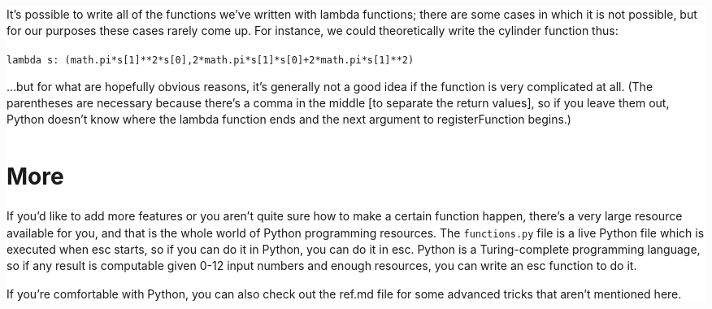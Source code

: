 It’s possible to write all of the functions we’ve written with lambda functions;
there are some cases in which it is not possible, but for our purposes these
cases rarely come up. For instance, we could theoretically write the cylinder
function thus:

    lambda s: (math.pi*s[1]**2*s[0],2*math.pi*s[1]*s[0]+2*math.pi*s[1]**2)

...but for what are hopefully obvious reasons, it’s generally not a good idea if
the function is very complicated at all. (The parentheses are necessary because
there’s a comma in the middle [to separate the return values], so if you leave
them out, Python doesn’t know where the lambda function ends and the next
argument to registerFunction begins.)


More
====

If you’d like to add more features or you aren’t quite sure how to make a
certain function happen, there’s a very large resource available for you, and
that is the whole world of Python programming resources. The `functions.py` file
is a live Python file which is executed when esc starts, so if you can do it in
Python, you can do it in esc. Python is a Turing-complete programming language,
so if any result is computable given 0-12 input numbers and enough resources,
you can write an esc function to do it.

If you’re comfortable with Python, you can also check out the ref.md file for
some advanced tricks that aren’t mentioned here.
